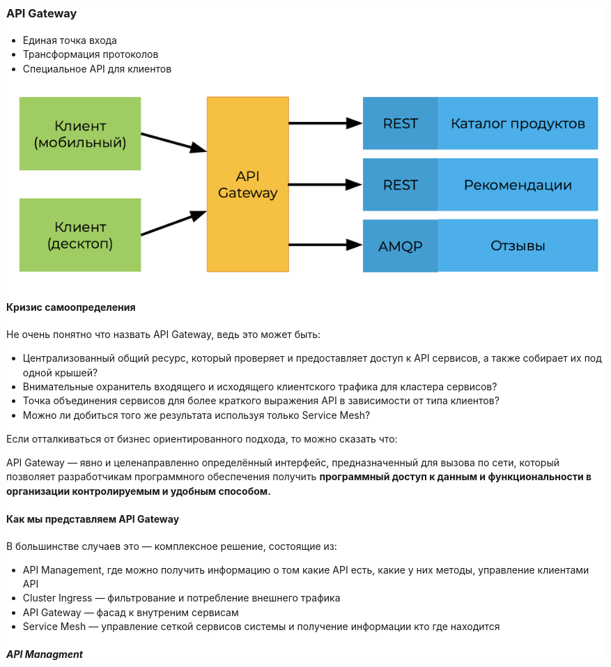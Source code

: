 ### API Gateway

* Единая точка входа
* Трансформация протоколов
* Специальное API для клиентов

![схема](img/api_gateway.png)

#### Кризис самоопределения

Не очень понятно что назвать API Gateway, ведь это может быть:

* Централизованный общий ресурс, который проверяет и предоставляет доступ к API сервисов, а также собирает их под одной крышей?
* Внимательные охранитель входящего и исходящего клиентского трафика для кластера сервисов?
* Точка объединения сервисов для более краткого выражения API в зависимости от типа клиентов?
* Можно ли добиться того же результата используя только Service Mesh?

Если отталкиваться от бизнес ориентированного подхода, то можно сказать что:

API Gateway — явно и целенаправленно определённый интерфейс, предназначенный для вызова по сети, который позволяет разработчикам программного обеспечения получить **программный доступ к данным и функциональности в организации контролируемым и удобным способом.**

#### Как мы представляем API Gateway

В большинстве случаев это — комплексное решение, состоящие из:

* API Management, где можно получить информацию о том какие API есть, какие у них методы, управление клиентами API
* Cluster Ingress — фильтрование и потребление внешнего трафика
* API Gateway — фасад к внутреним сервисам
* Service Mesh — управление сеткой сервисов системы и получение информации кто где находится

##### API Managment

